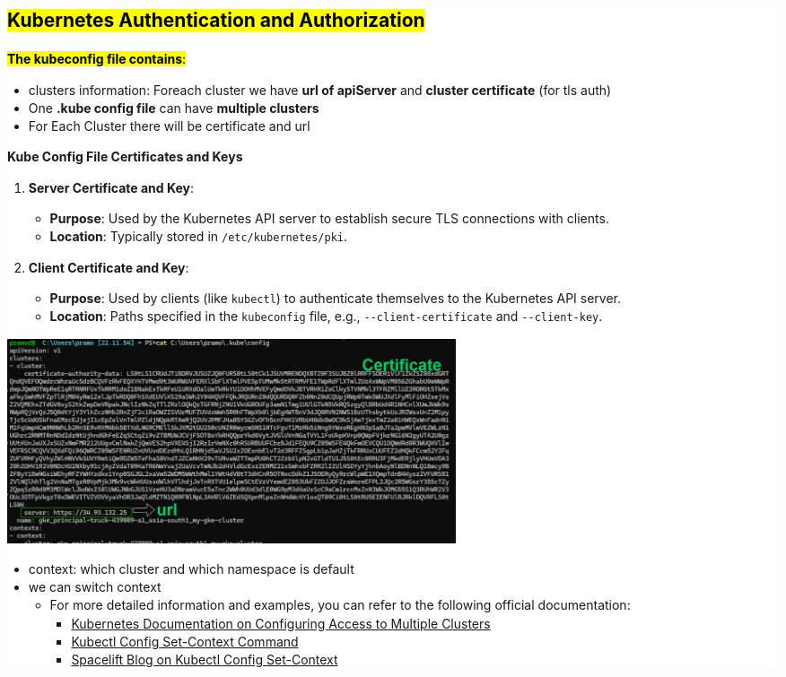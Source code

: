 ## <mark>**Kubernetes Authentication and Authorization**</mark>

<mark>**The kubeconfig file contains**:</mark>

* clusters information: Foreach cluster we have **url of apiServer** and **cluster certificate** (for tls auth)
* One **.kube config file** can have **multiple clusters**
* For Each Cluster there will be certificate and url

**Kube Config File Certificates and Keys**

1. **Server Certificate and Key**:
   - **Purpose**: Used by the Kubernetes API server to establish secure TLS connections with clients.
   - **Location**: Typically stored in `/etc/kubernetes/pki`.

2. **Client Certificate and Key**:
   - **Purpose**: Used by clients (like `kubectl`) to authenticate themselves to the Kubernetes API server.
   - **Location**: Paths specified in the `kubeconfig` file, e.g., `--client-certificate` and `--client-key`.


<img src="images/img_30.png" alt="Diagram" width="500" />

* context: which cluster and which namespace is default
* we can switch context
  * For more detailed information and examples, you can refer to the following official documentation:
    - [Kubernetes Documentation on Configuring Access to Multiple Clusters](https://kubernetes.io/docs/tasks/access-application-cluster/configure-access-multiple-clusters/)
    - [Kubectl Config Set-Context Command](https://kubernetes.io/docs/reference/kubectl/generated/kubectl_config/kubectl_config_set-context/)
    - [Spacelift Blog on Kubectl Config Set-Context](https://spacelift.io/blog/kubectl-set-context)
  